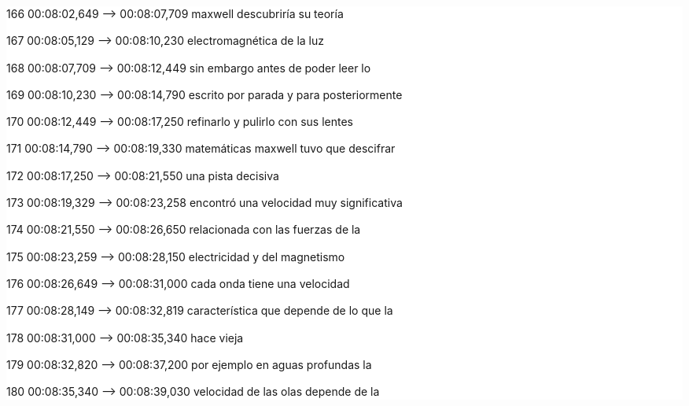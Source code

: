 166
00:08:02,649 --> 00:08:07,709
maxwell descubriría su teoría

167
00:08:05,129 --> 00:08:10,230
electromagnética de la luz

168
00:08:07,709 --> 00:08:12,449
sin embargo antes de poder leer lo

169
00:08:10,230 --> 00:08:14,790
escrito por parada y para posteriormente

170
00:08:12,449 --> 00:08:17,250
refinarlo y pulirlo con sus lentes

171
00:08:14,790 --> 00:08:19,330
matemáticas maxwell tuvo que descifrar

172
00:08:17,250 --> 00:08:21,550
una pista decisiva

173
00:08:19,329 --> 00:08:23,258
encontró una velocidad muy significativa

174
00:08:21,550 --> 00:08:26,650
relacionada con las fuerzas de la

175
00:08:23,259 --> 00:08:28,150
electricidad y del magnetismo

176
00:08:26,649 --> 00:08:31,000
cada onda tiene una velocidad

177
00:08:28,149 --> 00:08:32,819
característica que depende de lo que la

178
00:08:31,000 --> 00:08:35,340
hace vieja

179
00:08:32,820 --> 00:08:37,200
por ejemplo en aguas profundas la

180
00:08:35,340 --> 00:08:39,030
velocidad de las olas depende de la
